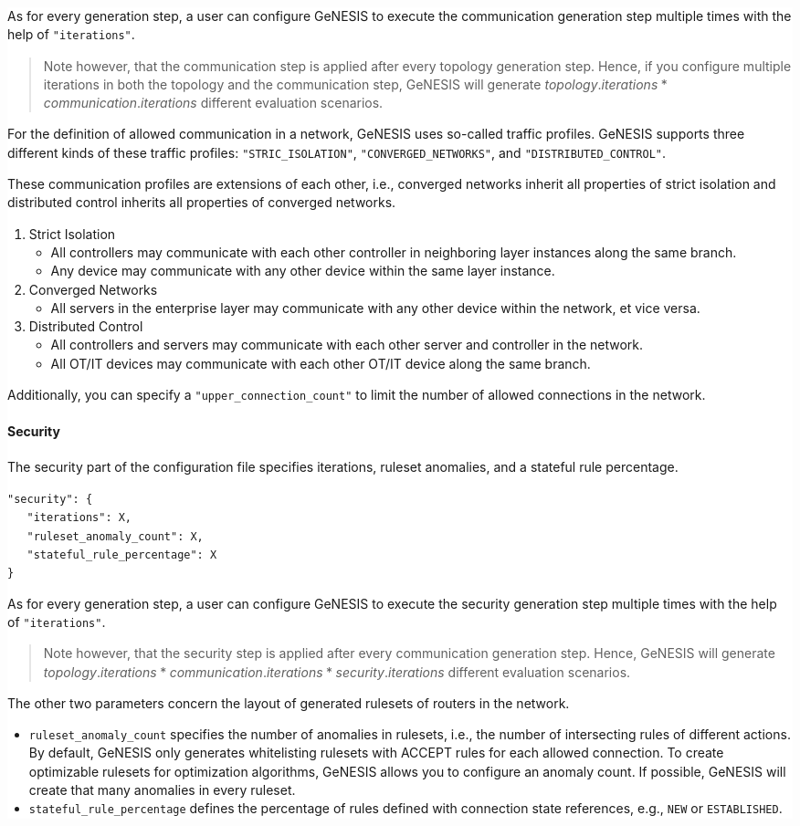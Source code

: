 As for every generation step, a user can configure GeNESIS to execute the communication generation step multiple times with the help of `"iterations"`.
> Note however, that the communication step is applied after every topology generation step. Hence, if you configure multiple iterations in both the topology and the communication step, GeNESIS will generate $topology.iterations * communication.iterations$ different evaluation scenarios.

For the definition of allowed communication in a network, GeNESIS uses so-called traffic profiles.
GeNESIS supports three different kinds of these traffic profiles: `"STRIC_ISOLATION"`, `"CONVERGED_NETWORKS"`, and `"DISTRIBUTED_CONTROL"`.

These communication profiles are extensions of each other, i.e., converged networks inherit all properties of strict isolation and distributed control inherits all properties of converged networks.

1. Strict Isolation
   - All controllers may communicate with each other controller in neighboring layer instances along the same branch.
   - Any device may communicate with any other device within the same layer instance.
3. Converged Networks
   - All servers in the enterprise layer may communicate with any other device within the network, et vice versa.
4. Distributed Control
   - All controllers and servers may communicate with each other server and controller in the network.
   - All OT/IT devices may communicate with each other OT/IT device along the same branch.

Additionally, you can specify a `"upper_connection_count"` to limit the number of allowed connections in the network.

#### Security
The security part of the configuration file specifies iterations, ruleset anomalies, and a stateful rule percentage.

```
"security": {
   "iterations": X,
   "ruleset_anomaly_count": X,
   "stateful_rule_percentage": X
}
```

As for every generation step, a user can configure GeNESIS to execute the security generation step multiple times with the help of `"iterations"`.
> Note however, that the security step is applied after every communication generation step. Hence, GeNESIS will generate $topology.iterations * communication.iterations * security.iterations$ different evaluation scenarios.

The other two parameters concern the layout of generated rulesets of routers in the network.
- `ruleset_anomaly_count` specifies the number of anomalies in rulesets, i.e., the number of intersecting rules of different actions.
By default, GeNESIS only generates whitelisting rulesets with ACCEPT rules for each allowed connection.
To create optimizable rulesets for optimization algorithms, GeNESIS allows you to configure an anomaly count.
If possible, GeNESIS will create that many anomalies in every ruleset.
- `stateful_rule_percentage` defines the percentage of rules defined with connection state references, e.g., `NEW` or `ESTABLISHED`.
